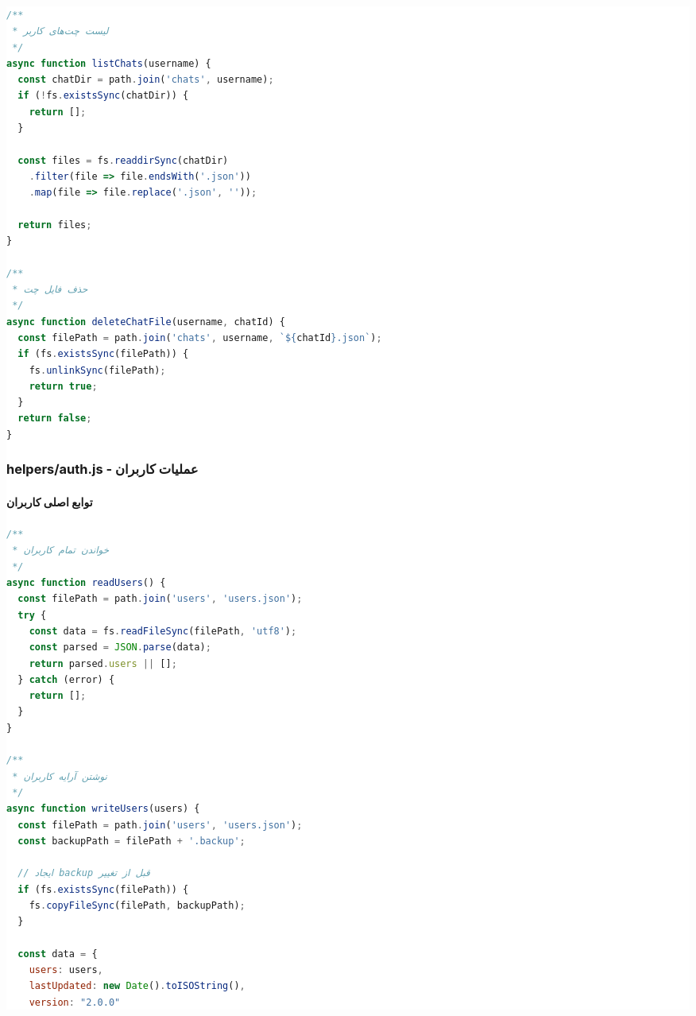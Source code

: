 ```javascript
/**
 * لیست چت‌های کاربر
 */
async function listChats(username) {
  const chatDir = path.join('chats', username);
  if (!fs.existsSync(chatDir)) {
    return [];
  }
  
  const files = fs.readdirSync(chatDir)
    .filter(file => file.endsWith('.json'))
    .map(file => file.replace('.json', ''));
    
  return files;
}

/**
 * حذف فایل چت
 */
async function deleteChatFile(username, chatId) {
  const filePath = path.join('chats', username, `${chatId}.json`);
  if (fs.existsSync(filePath)) {
    fs.unlinkSync(filePath);
    return true;
  }
  return false;
}
```

### helpers/auth.js - عملیات کاربران

#### توابع اصلی کاربران
```javascript
/**
 * خواندن تمام کاربران
 */
async function readUsers() {
  const filePath = path.join('users', 'users.json');
  try {
    const data = fs.readFileSync(filePath, 'utf8');
    const parsed = JSON.parse(data);
    return parsed.users || [];
  } catch (error) {
    return [];
  }
}

/**
 * نوشتن آرایه کاربران
 */
async function writeUsers(users) {
  const filePath = path.join('users', 'users.json');
  const backupPath = filePath + '.backup';
  
  // ایجاد backup قبل از تغییر
  if (fs.existsSync(filePath)) {
    fs.copyFileSync(filePath, backupPath);
  }
  
  const data = {
    users: users,
    lastUpdated: new Date().toISOString(),
    version: "2.0.0"
```